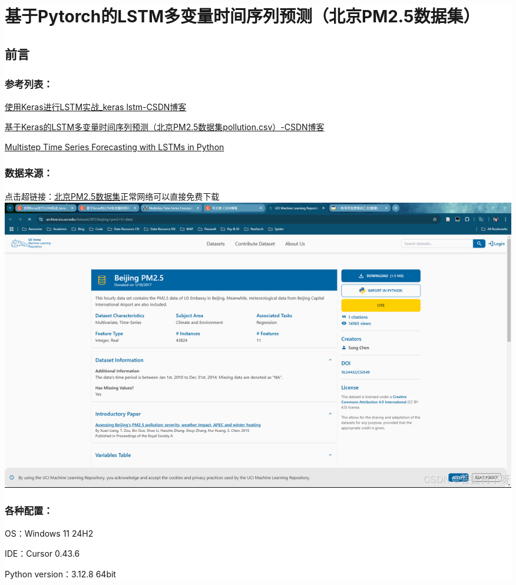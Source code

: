 # 基于Pytorch的LSTM多变量时间序列预测（北京PM2.5数据集）

## 前言

### 参考列表：

[使用Keras进行LSTM实战_keras lstm-CSDN博客](https://blog.csdn.net/u012735708/article/details/82769711?spm=1001.2014.3001.5506)

[基于Keras的LSTM多变量时间序列预测（北京PM2.5数据集pollution.csv）-CSDN博客](https://blog.csdn.net/Together_CZ/article/details/84892130?spm=1001.2014.3001.5506)

[Multistep Time Series Forecasting with LSTMs in Python](https://machinelearningmastery.com/multi-step-time-series-forecasting-long-short-term-memory-networks-python/)

### 数据来源：

点击超链接：[北京PM2.5数据集](https://archive.ics.uci.edu/dataset/381/beijing+pm2+5+data)正常网络可以直接免费下载
![alt text](image-1.png)

### 各种配置：

OS：Windows 11 24H2

IDE：Cursor 0.43.6

Python version：3.12.8 64bit
